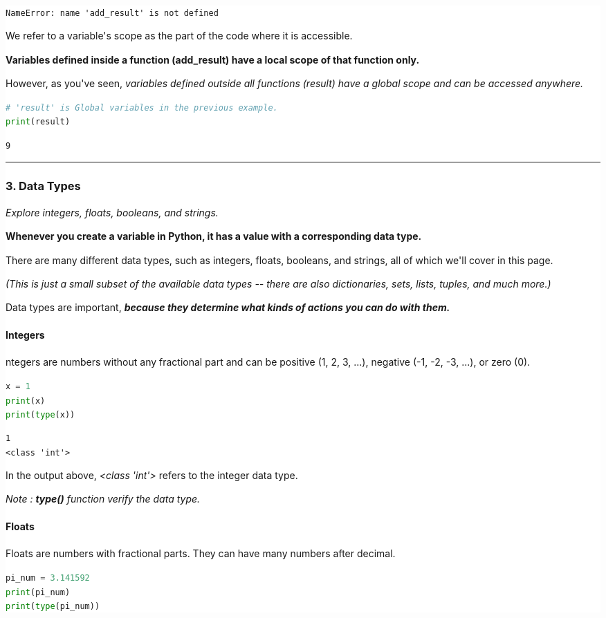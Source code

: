 
    NameError: name 'add_result' is not defined


We refer to a variable's scope as the part of the code where it is accessible. 

**Variables defined inside a function (add_result) have a local scope of that function only.**

However, as you've seen, _variables defined outside all functions (result) have a global scope and can be accessed anywhere._


```python
# 'result' is Global variables in the previous example.
print(result)
```

    9
    

---

### 3. Data Types
_Explore integers, floats, booleans, and strings._

**Whenever you create a variable in Python, it has a value with a corresponding data type.**

There are many different data types, such as integers, floats, booleans, and strings, all of which we'll cover in this page.
 
_(This is just a small subset of the available data types -- there are also dictionaries, sets, lists, tuples, and much more.)_

Data types are important, **_because they determine what kinds of actions you can do with them._**

#### **Integers**
ntegers are numbers without any fractional part and can be positive (1, 2, 3, ...), negative (-1, -2, -3, ...), or zero (0).


```python
x = 1
print(x)
print(type(x))
```

    1
    <class 'int'>
    

In the output above, _<class 'int'>_ refers to the integer data type.

_Note : **type()** function verify the data type._

#### **Floats**
Floats are numbers with fractional parts. They can have many numbers after decimal.


```python
pi_num = 3.141592
print(pi_num)
print(type(pi_num))
```
